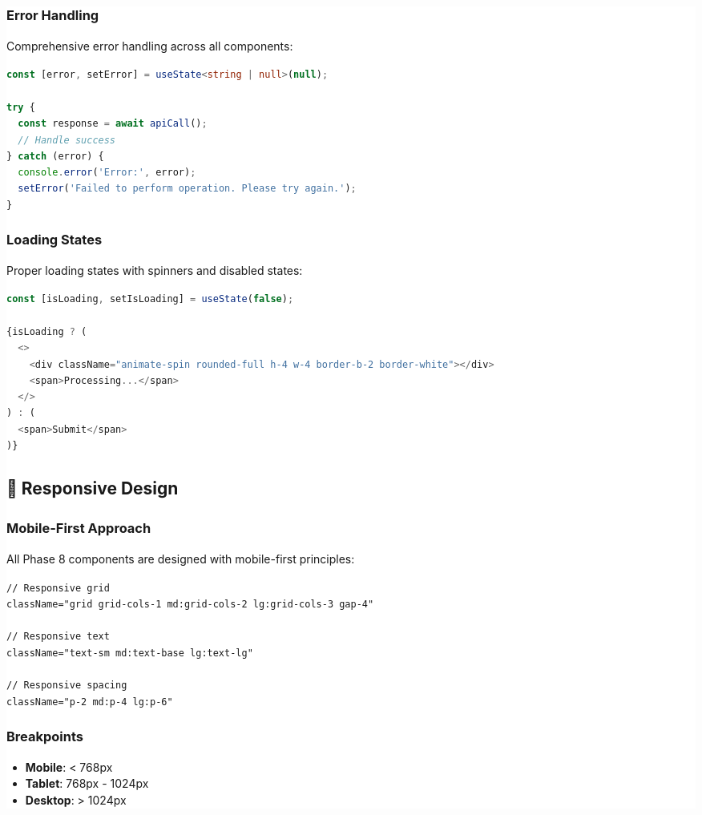 ### Error Handling

Comprehensive error handling across all components:

```typescript
const [error, setError] = useState<string | null>(null);

try {
  const response = await apiCall();
  // Handle success
} catch (error) {
  console.error('Error:', error);
  setError('Failed to perform operation. Please try again.');
}
```

### Loading States

Proper loading states with spinners and disabled states:

```typescript
const [isLoading, setIsLoading] = useState(false);

{isLoading ? (
  <>
    <div className="animate-spin rounded-full h-4 w-4 border-b-2 border-white"></div>
    <span>Processing...</span>
  </>
) : (
  <span>Submit</span>
)}
```

## 📱 Responsive Design

### Mobile-First Approach

All Phase 8 components are designed with mobile-first principles:

```tsx
// Responsive grid
className="grid grid-cols-1 md:grid-cols-2 lg:grid-cols-3 gap-4"

// Responsive text
className="text-sm md:text-base lg:text-lg"

// Responsive spacing
className="p-2 md:p-4 lg:p-6"
```

### Breakpoints

- **Mobile**: < 768px
- **Tablet**: 768px - 1024px
- **Desktop**: > 1024px
